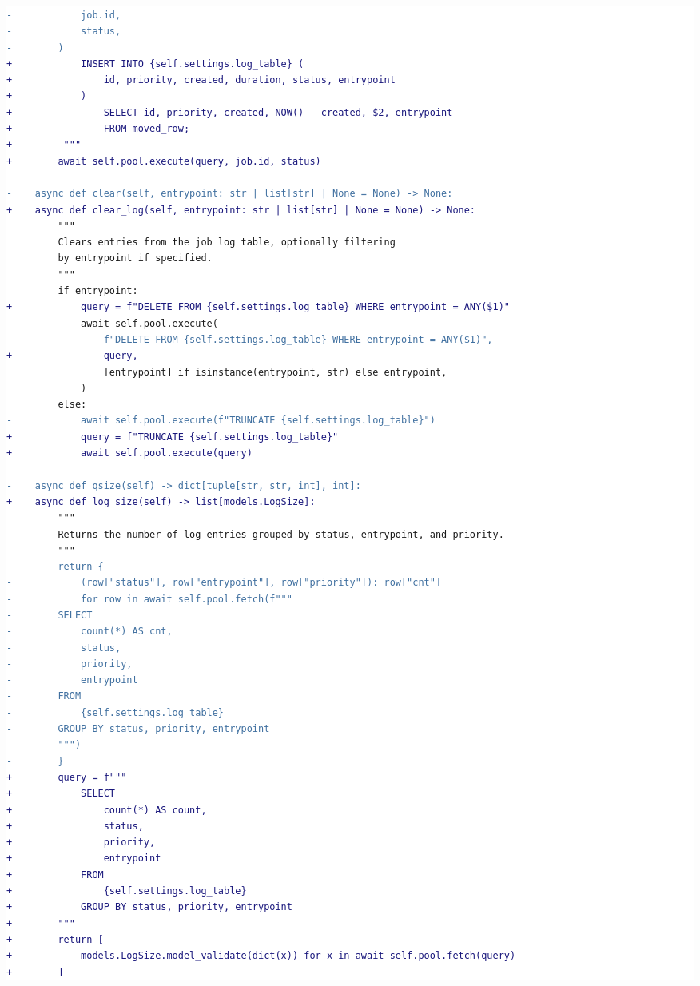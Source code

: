```diff
-            job.id,
-            status,
-        )
+            INSERT INTO {self.settings.log_table} (
+                id, priority, created, duration, status, entrypoint
+            )
+                SELECT id, priority, created, NOW() - created, $2, entrypoint
+                FROM moved_row;
+         """
+        await self.pool.execute(query, job.id, status)
 
-    async def clear(self, entrypoint: str | list[str] | None = None) -> None:
+    async def clear_log(self, entrypoint: str | list[str] | None = None) -> None:
         """
         Clears entries from the job log table, optionally filtering
         by entrypoint if specified.
         """
         if entrypoint:
+            query = f"DELETE FROM {self.settings.log_table} WHERE entrypoint = ANY($1)"
             await self.pool.execute(
-                f"DELETE FROM {self.settings.log_table} WHERE entrypoint = ANY($1)",
+                query,
                 [entrypoint] if isinstance(entrypoint, str) else entrypoint,
             )
         else:
-            await self.pool.execute(f"TRUNCATE {self.settings.log_table}")
+            query = f"TRUNCATE {self.settings.log_table}"
+            await self.pool.execute(query)
 
-    async def qsize(self) -> dict[tuple[str, str, int], int]:
+    async def log_size(self) -> list[models.LogSize]:
         """
         Returns the number of log entries grouped by status, entrypoint, and priority.
         """
-        return {
-            (row["status"], row["entrypoint"], row["priority"]): row["cnt"]
-            for row in await self.pool.fetch(f"""
-        SELECT
-            count(*) AS cnt,
-            status,
-            priority,
-            entrypoint
-        FROM
-            {self.settings.log_table}
-        GROUP BY status, priority, entrypoint
-        """)
-        }
+        query = f"""
+            SELECT
+                count(*) AS count,
+                status,
+                priority,
+                entrypoint
+            FROM
+                {self.settings.log_table}
+            GROUP BY status, priority, entrypoint
+        """
+        return [
+            models.LogSize.model_validate(dict(x)) for x in await self.pool.fetch(query)
+        ]
```
